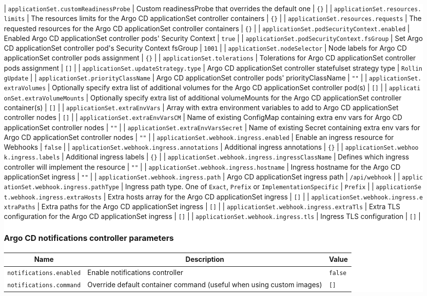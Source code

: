 | `applicationSet.customReadinessProbe`                              | Custom readinessProbe that overrides the default one                                                            | `{}`            |
| `applicationSet.resources.limits`                                  | The resources limits for the Argo CD applicationSet controller containers                                       | `{}`            |
| `applicationSet.resources.requests`                                | The requested resources for the Argo CD applicationSet controller containers                                    | `{}`            |
| `applicationSet.podSecurityContext.enabled`                        | Enabled Argo CD applicationSet controller pods' Security Context                                                | `true`          |
| `applicationSet.podSecurityContext.fsGroup`                        | Set Argo CD applicationSet controller pod's Security Context fsGroup                                            | `1001`          |
| `applicationSet.nodeSelector`                                      | Node labels for Argo CD applicationSet controller pods assignment                                               | `{}`            |
| `applicationSet.tolerations`                                       | Tolerations for Argo CD applicationSet controller pods assignment                                               | `[]`            |
| `applicationSet.updateStrategy.type`                               | Argo CD applicationSet controller statefulset strategy type                                                     | `RollingUpdate` |
| `applicationSet.priorityClassName`                                 | Argo CD applicationSet controller pods' priorityClassName                                                       | `""`            |
| `applicationSet.extraVolumes`                                      | Optionally specify extra list of additional volumes for the Argo CD applicationSet controller pod(s)            | `[]`            |
| `applicationSet.extraVolumeMounts`                                 | Optionally specify extra list of additional volumeMounts for the Argo CD applicationSet controller container(s) | `[]`            |
| `applicationSet.extraEnvVars`                                      | Array with extra environment variables to add to Argo CD applicationSet controller nodes                        | `[]`            |
| `applicationSet.extraEnvVarsCM`                                    | Name of existing ConfigMap containing extra env vars for Argo CD applicationSet controller nodes                | `""`            |
| `applicationSet.extraEnvVarsSecret`                                | Name of existing Secret containing extra env vars for Argo CD applicationSet controller nodes                   | `""`            |
| `applicationSet.webhook.ingress.enabled`                           | Enable an ingress resource for Webhooks                                                                         | `false`         |
| `applicationSet.webhook.ingress.annotations`                       | Additional ingress annotations                                                                                  | `{}`            |
| `applicationSet.webhook.ingress.labels`                            | Additional ingress labels                                                                                       | `{}`            |
| `applicationSet.webhook.ingress.ingressClassName`                  | Defines which ingress controller will implement the resource                                                    | `""`            |
| `applicationSet.webhook.ingress.hostname`                          | Ingress hostname for the Argo CD applicationSet ingress                                                         | `""`            |
| `applicationSet.webhook.ingress.path`                              | Argo CD applicationSet ingress path                                                                             | `/api/webhook`  |
| `applicationSet.webhook.ingress.pathType`                          | Ingress path type. One of `Exact`, `Prefix` or `ImplementationSpecific`                                         | `Prefix`        |
| `applicationSet.webhook.ingress.extraHosts`                        | Extra hosts array for the Argo CD applicationSet ingress                                                        | `[]`            |
| `applicationSet.webhook.ingress.extraPaths`                        | Extra paths for the Argo CD applicationSet ingress                                                              | `[]`            |
| `applicationSet.webhook.ingress.extraTls`                          | Extra TLS configuration for the Argo CD applicationSet ingress                                                  | `[]`            |
| `applicationSet.webhook.ingress.tls`                               | Ingress TLS configuration                                                                                       | `[]`            |

### Argo CD notifications controller parameters

| Name                                                                         | Description                                                                                                        | Value          |
| ---------------------------------------------------------------------------- | ------------------------------------------------------------------------------------------------------------------ | -------------- |
| `notifications.enabled`                                                      | Enable notifications controller                                                                                    | `false`        |
| `notifications.command`                                                      | Override default container command (useful when using custom images)                                               | `[]`           |